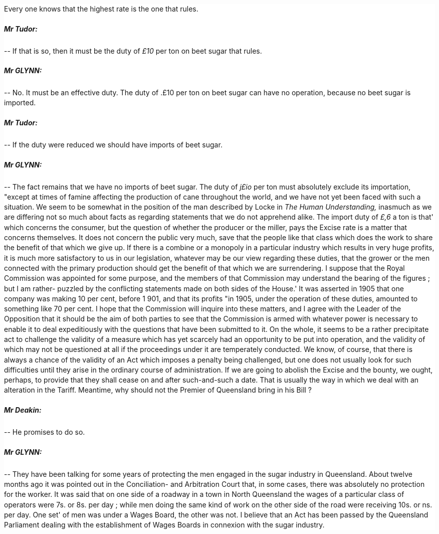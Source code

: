 Every one knows that the highest rate is the one that rules. 

##### Mr Tudor:

--  If that is so, then it must be the duty of  *£10*  per ton on beet sugar that rules. 

##### Mr GLYNN:

-- No. It must be an effective duty. The duty of  .£10  per ton on beet sugar can have no operation, because no beet sugar is imported. 

##### Mr Tudor:

--  If the duty were reduced we should have imports of beet sugar. 

##### Mr GLYNN:

-- The fact remains that we have no imports of beet sugar. The duty of  *j£io*  per ton must absolutely exclude its importation, "except at times of famine affecting the production of cane throughout the world, and we have not yet been faced with such a situation. We seem to be somewhat in the position of the man described by Locke in  *The Human Understanding,*  inasmuch as we are differing not so much about facts as regarding statements that we do not apprehend alike. The import duty of  *£,6*  a ton is that' which concerns the consumer, but the question of whether the producer or the miller, pays the Excise rate is a matter that concerns themselves. It does not concern the public very much, save that the people like that class which does the work to share the benefit of that which we give up. If there is a combine or a monopoly in a particular industry which results in very huge profits, it is much more satisfactory to us in our legislation, whatever may be our view regarding these duties, that the grower or the men connected with the primary production should get the benefit of that which we are surrendering. I suppose that the Royal Commission was appointed for some purpose, and the members of that Commission may understand the bearing of the figures ; but I am rather- puzzled by the conflicting statements made on both sides of the House.' It was asserted in  1905  that one company was making  10  per cent, before  1 901,  and that its profits "in  1905,  under the operation of these duties, amounted to something like  70  per cent. I hope that the Commission will inquire into these matters, and I agree with the Leader of the Opposition that it should be the aim of both parties to see that the Commission is armed with whatever power is necessary to enable it to deal expeditiously with the  questions that have been submitted to it. On the whole, it seems to be a rather precipitate act to challenge the validity of a measure which has yet scarcely had an opportunity to be put into operation, and the validity of which may not be questioned at all if the proceedings under it are temperately conducted. We know, of course, that there is always a chance of the validity of an Act which imposes a penalty being challenged, but one does not usually look for such difficulties until they arise in the ordinary course of administration. If we are going to abolish the Excise and the bounty, we ought, perhaps, to provide that they shall cease on and after such-and-such a date. That is usually the way in which we deal with an alteration in the Tariff. Meantime, why should not the Premier of Queensland bring in his Bill ? 

##### Mr Deakin:

--  He promises to do so. 

##### Mr GLYNN:

-- They have been talking for some years of protecting the men engaged in the sugar industry in Queensland. About twelve months ago it was pointed out in the Conciliation- and Arbitration Court that, in some cases, there was absolutely no protection for the worker. It was said that on one side of a roadway in a town in North Queensland the wages of a particular class of operators were  7s.  or  8s.  per day ; while men doing the same kind of work on the other side of the road were receiving  10s.  or ns. per day. One set' of men was under a Wages Board, the other was not. I believe that an Act has been passed by the Queensland Parliament dealing with the establishment of Wages Boards in connexion with the sugar industry. 
